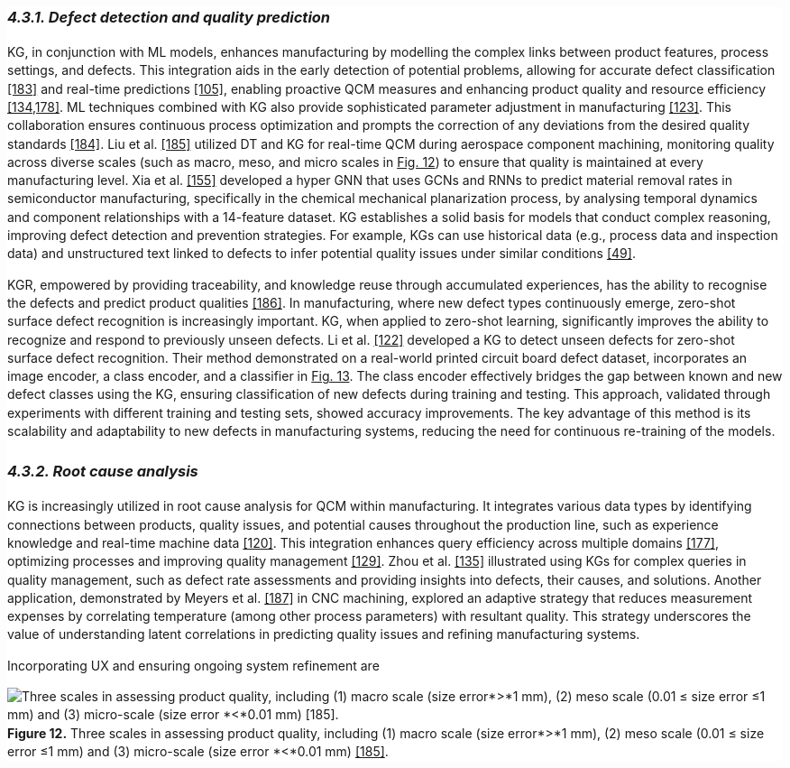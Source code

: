 ### *4.3.1. Defect detection and quality prediction*
KG, in conjunction with ML models, enhances manufacturing by modelling the complex links between product features, process settings, and defects. This integration aids in the early detection of potential problems, allowing for accurate defect classification [[183]](#ref-183) and real-time predictions [[105]](#ref-105), enabling proactive QCM measures and enhancing product quality and resource efficiency [[134,178]](#ref-134). ML techniques combined with KG also provide sophisticated parameter adjustment in manufacturing [[123]](#ref-123). This collaboration ensures continuous process optimization and prompts the correction of any deviations from the desired quality standards [[184]](#ref-184). Liu et al. [[185]](#ref-185) utilized DT and KG for real-time QCM during aerospace component machining, monitoring quality across diverse scales (such as macro, meso, and micro scales in [Fig. 12](#figure-12)) to ensure that quality is maintained at every manufacturing level. Xia et al. [[155]](#ref-155) developed a hyper GNN that uses GCNs and RNNs to predict material removal rates in semiconductor manufacturing, specifically in the chemical mechanical planarization process, by analysing temporal dynamics and component relationships with a 14-feature dataset. KG establishes a solid basis for models that conduct complex reasoning, improving defect detection and prevention strategies. For example, KGs can use historical data (e.g., process data and inspection data) and unstructured text linked to defects to infer potential quality issues under similar conditions [[49]](#ref-49).

KGR, empowered by providing traceability, and knowledge reuse through accumulated experiences, has the ability to recognise the defects and predict product qualities [[186]](#ref-186). In manufacturing, where new defect types continuously emerge, zero-shot surface defect recognition is increasingly important. KG, when applied to zero-shot learning, significantly improves the ability to recognize and respond to previously unseen defects. Li et al. [[122]](#ref-122) developed a KG to detect unseen defects for zero-shot surface defect recognition. Their method demonstrated on a real-world printed circuit board defect dataset, incorporates an image encoder, a class encoder, and a classifier in [Fig. 13](#figure-13). The class encoder effectively bridges the gap between known and new defect classes using the KG, ensuring classification of new defects during training and testing. This approach, validated through experiments with different training and testing sets, showed accuracy improvements. The key advantage of this method is its scalability and adaptability to new defects in manufacturing systems, reducing the need for continuous re-training of the models.

### *4.3.2. Root cause analysis*
KG is increasingly utilized in root cause analysis for QCM within manufacturing. It integrates various data types by identifying connections between products, quality issues, and potential causes throughout the production line, such as experience knowledge and real-time machine data [[120]](#ref-120). This integration enhances query efficiency across multiple domains [[177]](#ref-177), optimizing processes and improving quality management [[129]](#ref-129). Zhou et al. [[135]](#ref-135) illustrated using KGs for complex queries in quality management, such as defect rate assessments and providing insights into defects, their causes, and solutions. Another application, demonstrated by Meyers et al. [[187]](#ref-187) in CNC machining, explored an adaptive strategy that reduces measurement expenses by correlating temperature (among other process parameters) with resultant quality. This strategy underscores the value of understanding latent correlations in predicting quality issues and refining manufacturing systems.

Incorporating UX and ensuring ongoing system refinement are

<a id="page-18-0"></a>![Three scales in assessing product quality, including (1) macro scale (size error*>*1 mm), (2) meso scale (0.01 ≤ size error ≤1 mm) and (3) micro-scale (size error *<*0.01 mm) [[185]](#ref-185).](_page_18_Figure_2.jpeg)
**Figure 12.** Three scales in assessing product quality, including (1) macro scale (size error*>*1 mm), (2) meso scale (0.01 ≤ size error ≤1 mm) and (3) micro-scale (size error *<*0.01 mm) [[185]](#ref-185).
